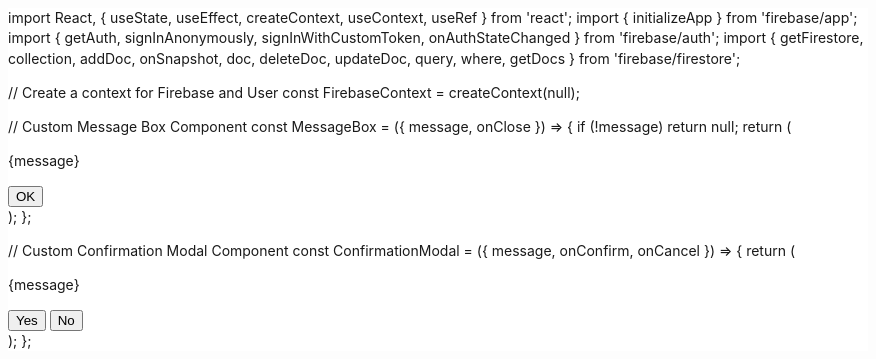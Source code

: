 import React, { useState, useEffect, createContext, useContext, useRef } from 'react';
import { initializeApp } from 'firebase/app';
import { getAuth, signInAnonymously, signInWithCustomToken, onAuthStateChanged } from 'firebase/auth';
import { getFirestore, collection, addDoc, onSnapshot, doc, deleteDoc, updateDoc, query, where, getDocs } from 'firebase/firestore';

// Create a context for Firebase and User
const FirebaseContext = createContext(null);

// Custom Message Box Component
const MessageBox = ({ message, onClose }) => {
  if (!message) return null;
  return (
    <div className="fixed inset-0 bg-gray-600 bg-opacity-50 flex items-center justify-center z-50 p-4">
      <div className="bg-white rounded-lg shadow-xl p-6 max-w-sm w-full text-center">
        <p className="text-lg font-semibold mb-4">{message}</p>
        <button
          onClick={onClose}
          className="px-6 py-2 bg-blue-600 text-white rounded-md hover:bg-blue-700 focus:outline-none focus:ring-2 focus:ring-blue-500 focus:ring-opacity-50"
        >
          OK
        </button>
      </div>
    </div>
  );
};

// Custom Confirmation Modal Component
const ConfirmationModal = ({ message, onConfirm, onCancel }) => {
  return (
    <div className="fixed inset-0 bg-gray-600 bg-opacity-50 flex items-center justify-center z-50 p-4">
      <div className="bg-white rounded-lg shadow-xl p-6 max-w-sm w-full text-center">
        <p className="text-lg font-semibold mb-6">{message}</p>
        <div className="flex justify-center space-x-4">
          <button
            onClick={onConfirm}
            className="px-6 py-2 bg-red-600 text-white rounded-md hover:bg-red-700 focus:outline-none focus:ring-2 focus:ring-red-500 focus:ring-opacity-50 transition-colors duration-300"
          >
            Yes
          </button>
          <button
            onClick={onCancel}
            className="px-6 py-2 bg-gray-300 text-gray-800 rounded-md hover:bg-gray-400 focus:outline-none focus:ring-2 focus:ring-gray-500 focus:ring-opacity-50 transition-colors duration-300"
          >
            No
          </button>
        </div>
      </div>
    </div>
  );
};
